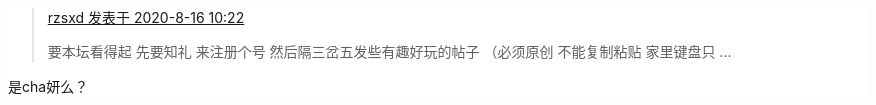 
<blockquote><a href="httphttps://bbs.saraba1st.com/2b/forum.php?mod=redirect&amp;goto=findpost&amp;pid=48446284&amp;ptid=1954938" target="_blank">rzsxd 发表于 2020-8-16 10:22</a>

要本坛看得起 先要知礼 来注册个号 然后隔三岔五发些有趣好玩的帖子 （必须原创 不能复制粘贴 家里键盘只 ...</blockquote>
是cha妍么？


                                              